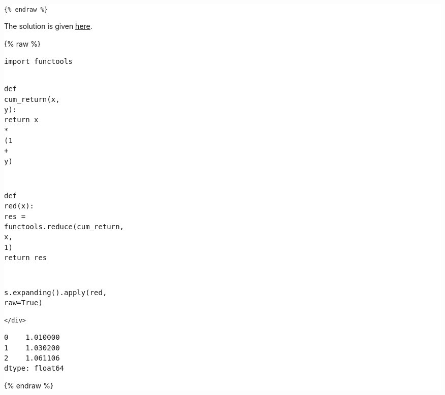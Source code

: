     {% endraw %}

<div class="cell border-box-sizing text_cell rendered"><div class="inner_cell">
<div class="text_cell_render border-box-sizing rendered_html">
<p>The solution is given <a href="https://pandas.pydata.org/pandas-docs/stable/user_guide/cookbook.html#grouping">here</a>.</p>

</div>
</div>
</div>
    {% raw %}
    
<div class="cell border-box-sizing code_cell rendered">
<div class="input">

<div class="inner_cell">
    <div class="input_area">
<div class=" highlight hl-ipython3"><pre><span></span><span class="kn">import</span> <span class="nn">functools</span>

<span class="k">def</span> <span class="nf">cum_return</span><span class="p">(</span><span class="n">x</span><span class="p">,</span> <span class="n">y</span><span class="p">):</span>
    <span class="k">return</span> <span class="n">x</span> <span class="o">*</span> <span class="p">(</span><span class="mi">1</span> <span class="o">+</span> <span class="n">y</span><span class="p">)</span> 

<span class="k">def</span> <span class="nf">red</span><span class="p">(</span><span class="n">x</span><span class="p">):</span>
    <span class="n">res</span> <span class="o">=</span> <span class="n">functools</span><span class="o">.</span><span class="n">reduce</span><span class="p">(</span><span class="n">cum_return</span><span class="p">,</span> <span class="n">x</span><span class="p">,</span> <span class="mi">1</span><span class="p">)</span>
    <span class="k">return</span> <span class="n">res</span>
    
<span class="n">s</span><span class="o">.</span><span class="n">expanding</span><span class="p">()</span><span class="o">.</span><span class="n">apply</span><span class="p">(</span><span class="n">red</span><span class="p">,</span> <span class="n">raw</span><span class="o">=</span><span class="kc">True</span><span class="p">)</span>
</pre></div>

    </div>
</div>
</div>

<div class="output_wrapper">
<div class="output">

<div class="output_area">



<div class="output_text output_subarea output_execute_result">
<pre>0    1.010000
1    1.030200
2    1.061106
dtype: float64</pre>
</div>

</div>

</div>
</div>

</div>
    {% endraw %}
